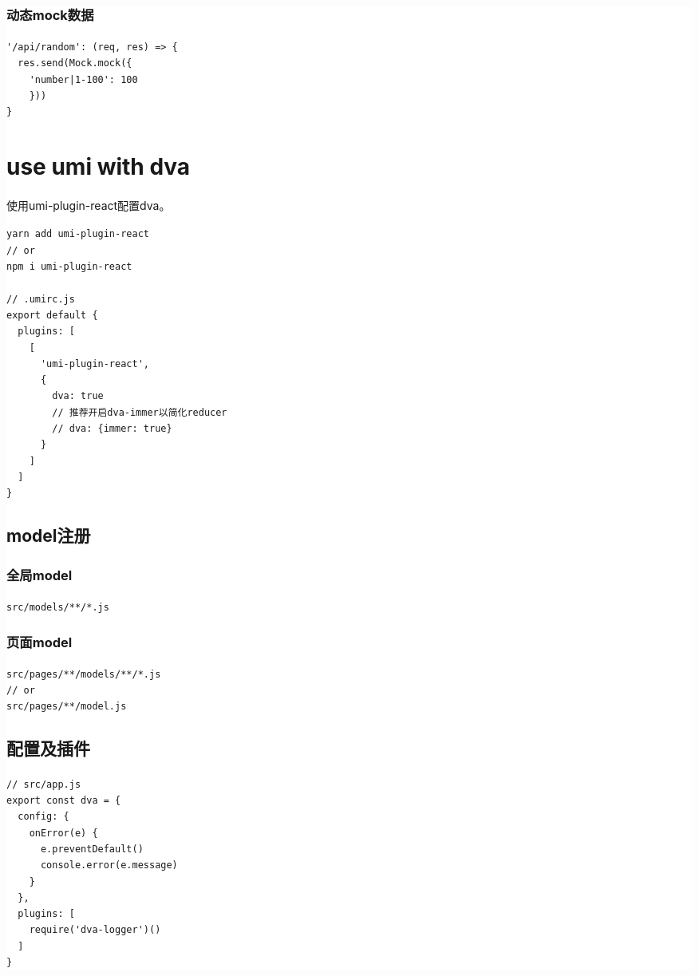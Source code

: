 ### 动态mock数据

```
'/api/random': (req, res) => {
  res.send(Mock.mock({
    'number|1-100': 100
    }))
}
```

# use umi with dva

使用umi-plugin-react配置dva。

```
yarn add umi-plugin-react
// or
npm i umi-plugin-react

// .umirc.js
export default {
  plugins: [
    [
      'umi-plugin-react',
      {
        dva: true
        // 推荐开启dva-immer以简化reducer
        // dva: {immer: true}
      }
    ]
  ]
}
```

## model注册

### 全局model

`src/models/**/*.js`

### 页面model
```
src/pages/**/models/**/*.js
// or
src/pages/**/model.js
```

## 配置及插件

```
// src/app.js
export const dva = {
  config: {
    onError(e) {
      e.preventDefault()
      console.error(e.message)
    }
  },
  plugins: [
    require('dva-logger')()
  ]
}
```
